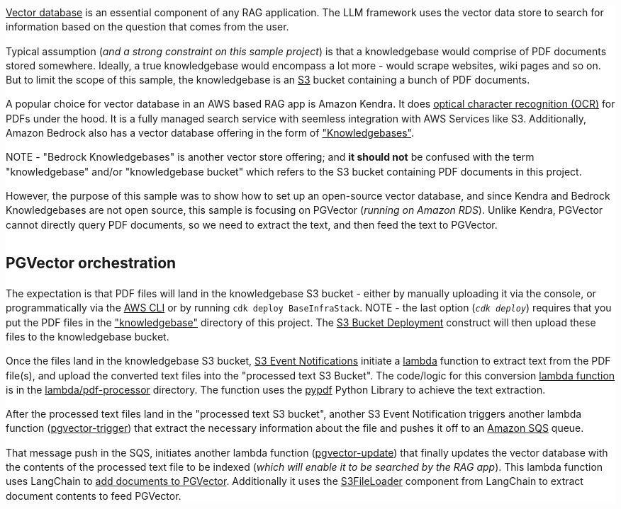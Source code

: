 [Vector database](https://en.wikipedia.org/wiki/Vector_database) is an essential component of any RAG application. The LLM framework uses the vector data store to search for information based on the question that comes from the user. 

Typical assumption (*and a strong constraint on this sample project*) is that a knowledgebase would comprise of PDF documents stored somewhere. Ideally, a true knowledgebase would encompass a lot more - would scrape websites, wiki pages and so on. But to limit the scope of this sample, the knowledgebase is an [S3](https://aws.amazon.com/s3/) bucket containing a bunch of PDF documents.

A popular choice for vector database in an AWS based RAG app is Amazon Kendra. It does [optical character recognition (OCR)](https://en.wikipedia.org/wiki/Optical_character_recognition) for PDFs under the hood. It is a fully managed search service with seemless integration with AWS Services like S3. Additionally, Amazon Bedrock also has a vector database offering in the form of ["Knowledgebases"](https://aws.amazon.com/bedrock/knowledge-bases/). 

NOTE - "Bedrock Knowledgebases" is another vector store offering; and **it should not** be confused with the term "knowledgebase" and/or "knowledgebase bucket" which refers to the S3 bucket containing PDF documents in this project.

However, the purpose of this sample was to show how to set up an open-source vector database, and since Kendra and Bedrock Knowledgebases are not open source, this sample is focusing on PGVector (*running on Amazon RDS*). Unlike Kendra, PGVector cannot directly query PDF documents, so we need to extract the text, and then feed the text to PGVector.

## PGVector orchestration

The expectation is that PDF files will land in the knowledgebase S3 bucket - either by manually uploading it via the console, or programmatically via the [AWS CLI](https://aws.amazon.com/cli/) or by running `cdk deploy BaseInfraStack`. NOTE - the last option (*`cdk deploy`*) requires that you put the PDF files in the ["knowledgebase"](./knowledgebase/) directory of this project. The [S3 Bucket Deployment](https://docs.aws.amazon.com/cdk/api/v2/docs/aws-cdk-lib.aws_s3_deployment.BucketDeployment.html) construct will then upload these files to the knowledgebase bucket.

Once the files land in the knowledgebase S3 bucket, [S3 Event Notifications](https://docs.aws.amazon.com/AmazonS3/latest/userguide/EventNotifications.html) initiate a [lambda](https://docs.aws.amazon.com/lambda/latest/dg/welcome.html) function to extract text from the PDF file(s), and upload the converted text files into the "processed text S3 Bucket". The code/logic for this conversion [lambda function](./lambda/pdf-processor/lambda_function.py) is in the [lambda/pdf-processor](./lambda/pdf-processor/) directory. The function uses the [pypdf](https://github.com/py-pdf/pypdf) Python Library to achieve the text extraction.

After the processed text files land in the "processed text S3 bucket", another S3 Event Notification triggers another lambda function ([pgvector-trigger](./lambda/pgvector-trigger/app.py)) that extract the necessary information about the file and pushes it off to an [Amazon SQS](https://aws.amazon.com/sqs/) queue. 

That message push in the SQS, initiates another lambda function ([pgvector-update](./lambda/pgvector-update/app.py)) that finally updates the vector database with the contents of the processed text file to be indexed (*which will enable it to be searched by the RAG app*). This lambda function uses LangChain to [add documents to PGVector](https://python.langchain.com/docs/integrations/vectorstores/pgvector#add-documents). Additionally it uses the [S3FileLoader](https://python.langchain.com/docs/integrations/document_loaders/aws_s3_file) component from LangChain to extract document contents to feed PGVector.
